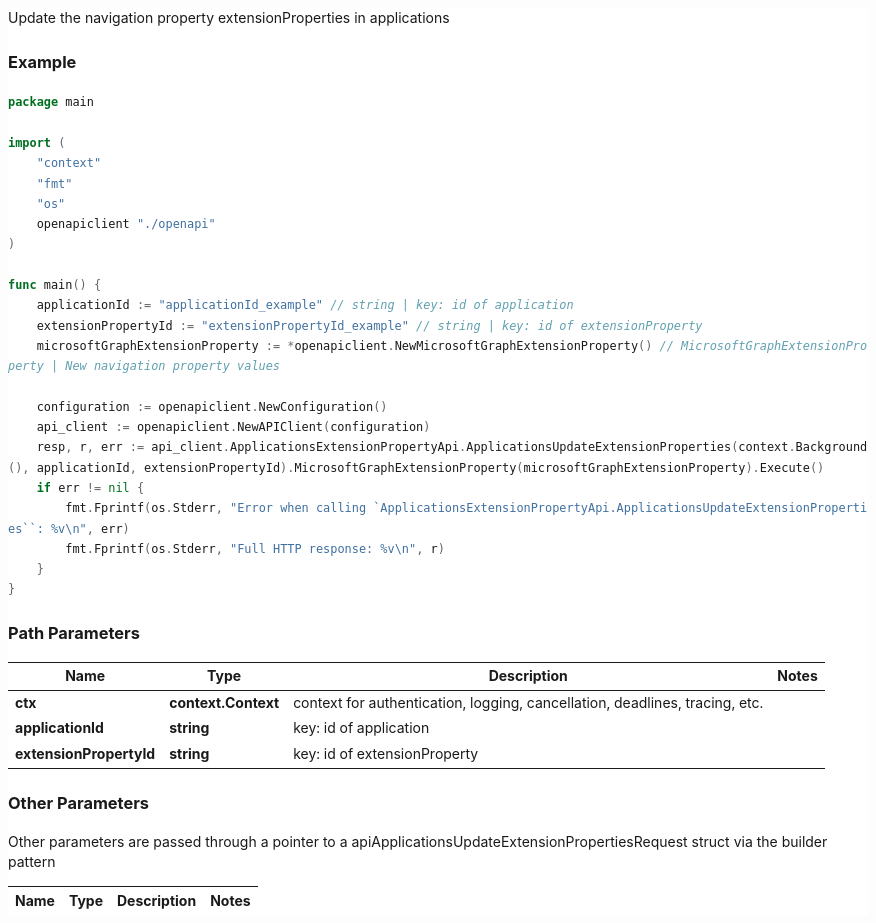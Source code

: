 Update the navigation property extensionProperties in applications



### Example

```go
package main

import (
    "context"
    "fmt"
    "os"
    openapiclient "./openapi"
)

func main() {
    applicationId := "applicationId_example" // string | key: id of application
    extensionPropertyId := "extensionPropertyId_example" // string | key: id of extensionProperty
    microsoftGraphExtensionProperty := *openapiclient.NewMicrosoftGraphExtensionProperty() // MicrosoftGraphExtensionProperty | New navigation property values

    configuration := openapiclient.NewConfiguration()
    api_client := openapiclient.NewAPIClient(configuration)
    resp, r, err := api_client.ApplicationsExtensionPropertyApi.ApplicationsUpdateExtensionProperties(context.Background(), applicationId, extensionPropertyId).MicrosoftGraphExtensionProperty(microsoftGraphExtensionProperty).Execute()
    if err != nil {
        fmt.Fprintf(os.Stderr, "Error when calling `ApplicationsExtensionPropertyApi.ApplicationsUpdateExtensionProperties``: %v\n", err)
        fmt.Fprintf(os.Stderr, "Full HTTP response: %v\n", r)
    }
}
```

### Path Parameters


Name | Type | Description  | Notes
------------- | ------------- | ------------- | -------------
**ctx** | **context.Context** | context for authentication, logging, cancellation, deadlines, tracing, etc.
**applicationId** | **string** | key: id of application | 
**extensionPropertyId** | **string** | key: id of extensionProperty | 

### Other Parameters

Other parameters are passed through a pointer to a apiApplicationsUpdateExtensionPropertiesRequest struct via the builder pattern


Name | Type | Description  | Notes
------------- | ------------- | ------------- | -------------


